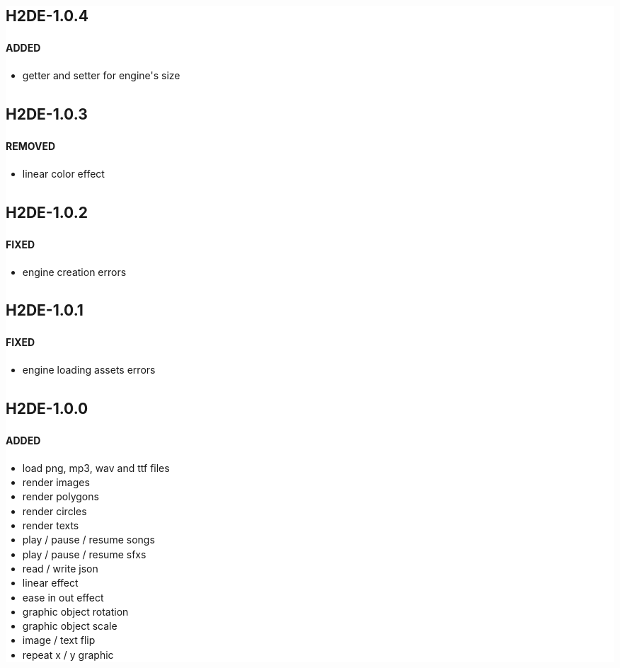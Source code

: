 ## H2DE-1.0.4
#### ADDED
- getter and setter for engine's size

## H2DE-1.0.3
#### REMOVED
- linear color effect

## H2DE-1.0.2
#### FIXED
- engine creation errors

## H2DE-1.0.1
#### FIXED
- engine loading assets errors

## H2DE-1.0.0
#### ADDED
- load png, mp3, wav and ttf files
- render images
- render polygons
- render circles
- render texts
- play / pause / resume songs
- play / pause / resume sfxs
- read / write json 
- linear effect
- ease in out effect
- graphic object rotation
- graphic object scale
- image / text flip
- repeat x / y graphic 
